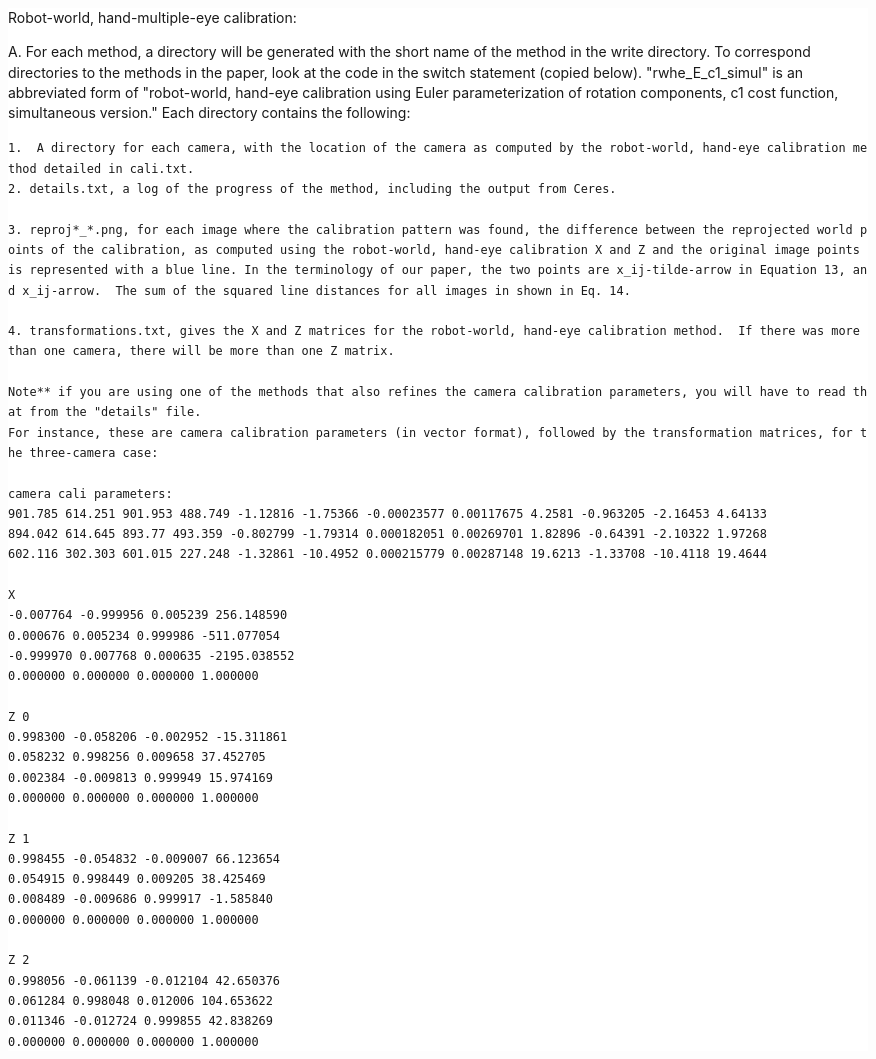 Robot-world, hand-multiple-eye calibration:

A. For each method, a directory will be generated with the short name of the method in the write directory. To correspond directories to the methods in the paper, look at the code in the switch statement (copied below).  "rwhe_E_c1_simul" is an abbreviated form of "robot-world, hand-eye calibration using Euler parameterization of rotation components, c1 cost function, simultaneous version."  Each directory contains the following:

	1.  A directory for each camera, with the location of the camera as computed by the robot-world, hand-eye calibration method detailed in cali.txt.
	2. details.txt, a log of the progress of the method, including the output from Ceres.

	3. reproj*_*.png, for each image where the calibration pattern was found, the difference between the reprojected world points of the calibration, as computed using the robot-world, hand-eye calibration X and Z and the original image points is represented with a blue line. In the terminology of our paper, the two points are x_ij-tilde-arrow in Equation 13, and x_ij-arrow.  The sum of the squared line distances for all images in shown in Eq. 14.

	4. transformations.txt, gives the X and Z matrices for the robot-world, hand-eye calibration method.  If there was more than one camera, there will be more than one Z matrix. 
	
	Note** if you are using one of the methods that also refines the camera calibration parameters, you will have to read that from the "details" file. 
	For instance, these are camera calibration parameters (in vector format), followed by the transformation matrices, for the three-camera case:
	
	camera cali parameters: 
	901.785 614.251 901.953 488.749 -1.12816 -1.75366 -0.00023577 0.00117675 4.2581 -0.963205 -2.16453 4.64133 
	894.042 614.645 893.77 493.359 -0.802799 -1.79314 0.000182051 0.00269701 1.82896 -0.64391 -2.10322 1.97268 
	602.116 302.303 601.015 227.248 -1.32861 -10.4952 0.000215779 0.00287148 19.6213 -1.33708 -10.4118 19.4644 

	X 
	-0.007764 -0.999956 0.005239 256.148590 
	0.000676 0.005234 0.999986 -511.077054 
	-0.999970 0.007768 0.000635 -2195.038552 
	0.000000 0.000000 0.000000 1.000000 

	Z 0
	0.998300 -0.058206 -0.002952 -15.311861 
	0.058232 0.998256 0.009658 37.452705 
	0.002384 -0.009813 0.999949 15.974169 
	0.000000 0.000000 0.000000 1.000000 

	Z 1
	0.998455 -0.054832 -0.009007 66.123654 
	0.054915 0.998449 0.009205 38.425469 
	0.008489 -0.009686 0.999917 -1.585840 
	0.000000 0.000000 0.000000 1.000000 

	Z 2
	0.998056 -0.061139 -0.012104 42.650376 
	0.061284 0.998048 0.012006 104.653622 
	0.011346 -0.012724 0.999855 42.838269 
	0.000000 0.000000 0.000000 1.000000 
 